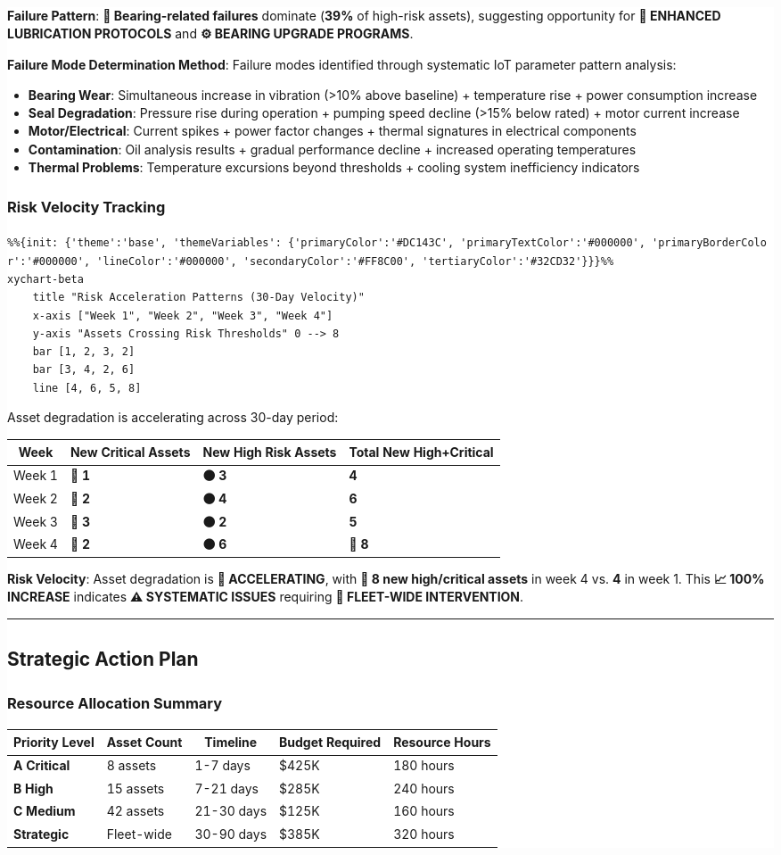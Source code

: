 **Failure Pattern**: **🔴 Bearing-related failures** dominate (**39%** of high-risk assets), suggesting opportunity for **🔧 ENHANCED LUBRICATION PROTOCOLS** and **⚙️ BEARING UPGRADE PROGRAMS**.

**Failure Mode Determination Method**: Failure modes identified through systematic IoT parameter pattern analysis:
- **Bearing Wear**: Simultaneous increase in vibration (>10% above baseline) + temperature rise + power consumption increase
- **Seal Degradation**: Pressure rise during operation + pumping speed decline (>15% below rated) + motor current increase  
- **Motor/Electrical**: Current spikes + power factor changes + thermal signatures in electrical components
- **Contamination**: Oil analysis results + gradual performance decline + increased operating temperatures
- **Thermal Problems**: Temperature excursions beyond thresholds + cooling system inefficiency indicators

### Risk Velocity Tracking

```mermaid
%%{init: {'theme':'base', 'themeVariables': {'primaryColor':'#DC143C', 'primaryTextColor':'#000000', 'primaryBorderColor':'#000000', 'lineColor':'#000000', 'secondaryColor':'#FF8C00', 'tertiaryColor':'#32CD32'}}}%%
xychart-beta
    title "Risk Acceleration Patterns (30-Day Velocity)"
    x-axis ["Week 1", "Week 2", "Week 3", "Week 4"]
    y-axis "Assets Crossing Risk Thresholds" 0 --> 8
    bar [1, 2, 3, 2]
    bar [3, 4, 2, 6]
    line [4, 6, 5, 8]
```

Asset degradation is accelerating across 30-day period:

| Week | New Critical Assets | New High Risk Assets | Total New High+Critical |
|------|-------------------|---------------------|------------------------|
| Week 1 | **🔴 1** | **🟠 3** | **4** |
| Week 2 | **🔴 2** | **🟠 4** | **6** |
| Week 3 | **🔴 3** | **🟠 2** | **5** |
| Week 4 | **🔴 2** | **🟠 6** | **🔴 8** |

**Risk Velocity**: Asset degradation is **🚨 ACCELERATING**, with **🔴 8 new high/critical assets** in week 4 vs. **4** in week 1. This **📈 100% INCREASE** indicates **⚠️ SYSTEMATIC ISSUES** requiring **🚨 FLEET-WIDE INTERVENTION**.

---

## Strategic Action Plan

### Resource Allocation Summary

| Priority Level | Asset Count | Timeline | Budget Required | Resource Hours |
|----------------|-------------|----------|-----------------|----------------|
| **A Critical** | 8 assets | 1-7 days | $425K | 180 hours |
| **B High** | 15 assets | 7-21 days | $285K | 240 hours |
| **C Medium** | 42 assets | 21-30 days | $125K | 160 hours |
| **Strategic** | Fleet-wide | 30-90 days | $385K | 320 hours |
